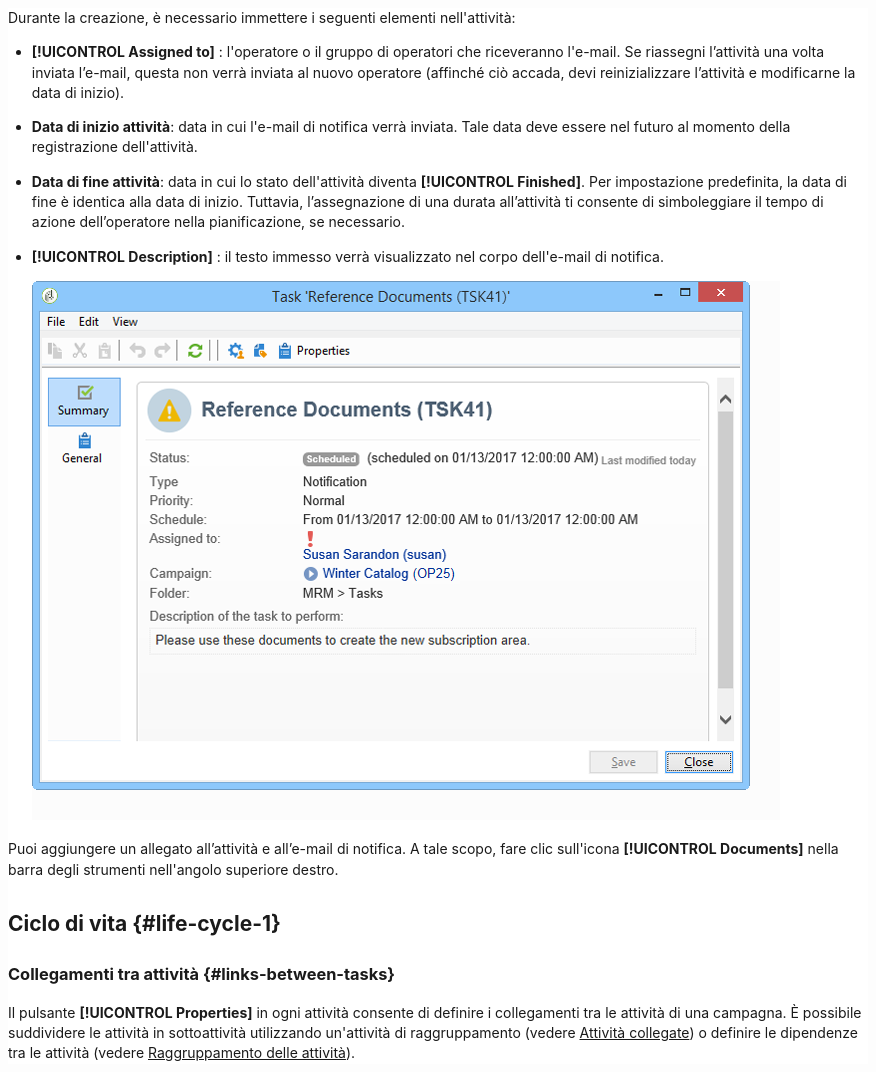 Durante la creazione, è necessario immettere i seguenti elementi nell&#39;attività:

* **[!UICONTROL Assigned to]** : l&#39;operatore o il gruppo di operatori che riceveranno l&#39;e-mail. Se riassegni l’attività una volta inviata l’e-mail, questa non verrà inviata al nuovo operatore (affinché ciò accada, devi reinizializzare l’attività e modificarne la data di inizio).
* **Data di inizio attività**: data in cui l&#39;e-mail di notifica verrà inviata. Tale data deve essere nel futuro al momento della registrazione dell&#39;attività.
* **Data di fine attività**: data in cui lo stato dell&#39;attività diventa **[!UICONTROL Finished]**. Per impostazione predefinita, la data di fine è identica alla data di inizio. Tuttavia, l’assegnazione di una durata all’attività ti consente di simboleggiare il tempo di azione dell’operatore nella pianificazione, se necessario.
* **[!UICONTROL Description]** : il testo immesso verrà visualizzato nel corpo dell&#39;e-mail di notifica.

  ![](assets/mrm_task_notif_dashboard_msg.png)

Puoi aggiungere un allegato all’attività e all’e-mail di notifica. A tale scopo, fare clic sull&#39;icona **[!UICONTROL Documents]** nella barra degli strumenti nell&#39;angolo superiore destro.

## Ciclo di vita {#life-cycle-1}

### Collegamenti tra attività {#links-between-tasks}

Il pulsante **[!UICONTROL Properties]** in ogni attività consente di definire i collegamenti tra le attività di una campagna. È possibile suddividere le attività in sottoattività utilizzando un&#39;attività di raggruppamento (vedere [Attività collegate](#linked-tasks)) o definire le dipendenze tra le attività (vedere [Raggruppamento delle attività](#grouping-tasks)).
